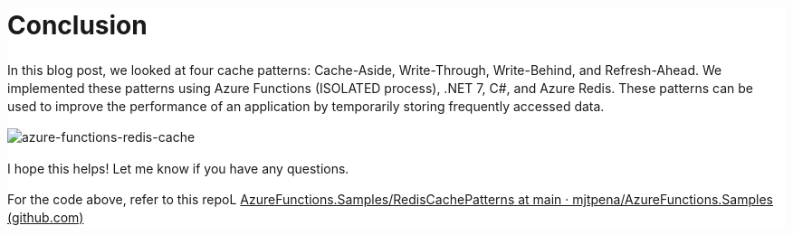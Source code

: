 # Conclusion

In this blog post, we looked at four cache patterns: Cache-Aside, Write-Through, Write-Behind, and Refresh-Ahead. We implemented these patterns using Azure Functions (ISOLATED process), .NET 7, C#, and Azure Redis. These patterns can be used to improve the performance of an application by temporarily storing frequently accessed data.

![azure-functions-redis-cache](/2023/01/azure-functions-redis-cache-rider.png)

I hope this helps! Let me know if you have any questions.

For the code above, refer to this repoL [AzureFunctions.Samples/RedisCachePatterns at main · mjtpena/AzureFunctions.Samples (github.com)](https://github.com/mjtpena/AzureFunctions.Samples/tree/main/RedisCachePatterns)
